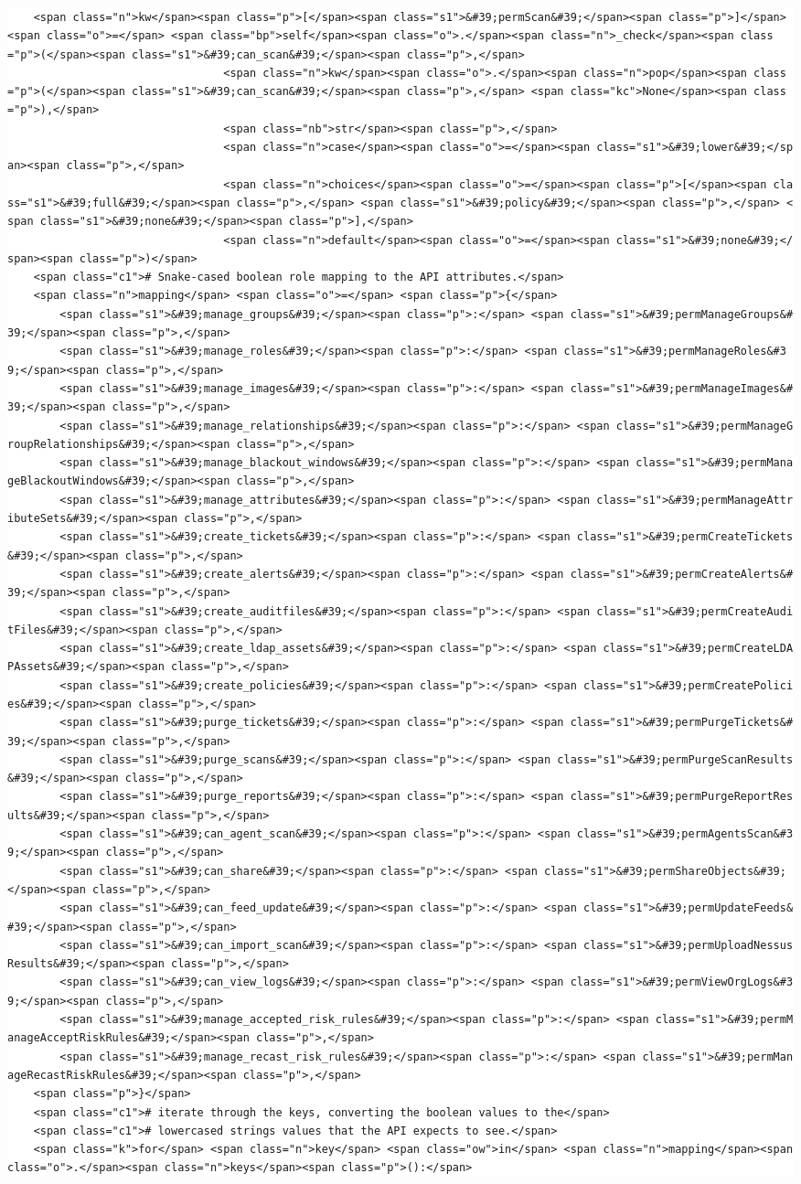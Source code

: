         <span class="n">kw</span><span class="p">[</span><span class="s1">&#39;permScan&#39;</span><span class="p">]</span> <span class="o">=</span> <span class="bp">self</span><span class="o">.</span><span class="n">_check</span><span class="p">(</span><span class="s1">&#39;can_scan&#39;</span><span class="p">,</span>
                                     <span class="n">kw</span><span class="o">.</span><span class="n">pop</span><span class="p">(</span><span class="s1">&#39;can_scan&#39;</span><span class="p">,</span> <span class="kc">None</span><span class="p">),</span>
                                     <span class="nb">str</span><span class="p">,</span>
                                     <span class="n">case</span><span class="o">=</span><span class="s1">&#39;lower&#39;</span><span class="p">,</span>
                                     <span class="n">choices</span><span class="o">=</span><span class="p">[</span><span class="s1">&#39;full&#39;</span><span class="p">,</span> <span class="s1">&#39;policy&#39;</span><span class="p">,</span> <span class="s1">&#39;none&#39;</span><span class="p">],</span>
                                     <span class="n">default</span><span class="o">=</span><span class="s1">&#39;none&#39;</span><span class="p">)</span>
        <span class="c1"># Snake-cased boolean role mapping to the API attributes.</span>
        <span class="n">mapping</span> <span class="o">=</span> <span class="p">{</span>
            <span class="s1">&#39;manage_groups&#39;</span><span class="p">:</span> <span class="s1">&#39;permManageGroups&#39;</span><span class="p">,</span>
            <span class="s1">&#39;manage_roles&#39;</span><span class="p">:</span> <span class="s1">&#39;permManageRoles&#39;</span><span class="p">,</span>
            <span class="s1">&#39;manage_images&#39;</span><span class="p">:</span> <span class="s1">&#39;permManageImages&#39;</span><span class="p">,</span>
            <span class="s1">&#39;manage_relationships&#39;</span><span class="p">:</span> <span class="s1">&#39;permManageGroupRelationships&#39;</span><span class="p">,</span>
            <span class="s1">&#39;manage_blackout_windows&#39;</span><span class="p">:</span> <span class="s1">&#39;permManageBlackoutWindows&#39;</span><span class="p">,</span>
            <span class="s1">&#39;manage_attributes&#39;</span><span class="p">:</span> <span class="s1">&#39;permManageAttributeSets&#39;</span><span class="p">,</span>
            <span class="s1">&#39;create_tickets&#39;</span><span class="p">:</span> <span class="s1">&#39;permCreateTickets&#39;</span><span class="p">,</span>
            <span class="s1">&#39;create_alerts&#39;</span><span class="p">:</span> <span class="s1">&#39;permCreateAlerts&#39;</span><span class="p">,</span>
            <span class="s1">&#39;create_auditfiles&#39;</span><span class="p">:</span> <span class="s1">&#39;permCreateAuditFiles&#39;</span><span class="p">,</span>
            <span class="s1">&#39;create_ldap_assets&#39;</span><span class="p">:</span> <span class="s1">&#39;permCreateLDAPAssets&#39;</span><span class="p">,</span>
            <span class="s1">&#39;create_policies&#39;</span><span class="p">:</span> <span class="s1">&#39;permCreatePolicies&#39;</span><span class="p">,</span>
            <span class="s1">&#39;purge_tickets&#39;</span><span class="p">:</span> <span class="s1">&#39;permPurgeTickets&#39;</span><span class="p">,</span>
            <span class="s1">&#39;purge_scans&#39;</span><span class="p">:</span> <span class="s1">&#39;permPurgeScanResults&#39;</span><span class="p">,</span>
            <span class="s1">&#39;purge_reports&#39;</span><span class="p">:</span> <span class="s1">&#39;permPurgeReportResults&#39;</span><span class="p">,</span>
            <span class="s1">&#39;can_agent_scan&#39;</span><span class="p">:</span> <span class="s1">&#39;permAgentsScan&#39;</span><span class="p">,</span>
            <span class="s1">&#39;can_share&#39;</span><span class="p">:</span> <span class="s1">&#39;permShareObjects&#39;</span><span class="p">,</span>
            <span class="s1">&#39;can_feed_update&#39;</span><span class="p">:</span> <span class="s1">&#39;permUpdateFeeds&#39;</span><span class="p">,</span>
            <span class="s1">&#39;can_import_scan&#39;</span><span class="p">:</span> <span class="s1">&#39;permUploadNessusResults&#39;</span><span class="p">,</span>
            <span class="s1">&#39;can_view_logs&#39;</span><span class="p">:</span> <span class="s1">&#39;permViewOrgLogs&#39;</span><span class="p">,</span>
            <span class="s1">&#39;manage_accepted_risk_rules&#39;</span><span class="p">:</span> <span class="s1">&#39;permManageAcceptRiskRules&#39;</span><span class="p">,</span>
            <span class="s1">&#39;manage_recast_risk_rules&#39;</span><span class="p">:</span> <span class="s1">&#39;permManageRecastRiskRules&#39;</span><span class="p">,</span>
        <span class="p">}</span>
        <span class="c1"># iterate through the keys, converting the boolean values to the</span>
        <span class="c1"># lowercased strings values that the API expects to see.</span>
        <span class="k">for</span> <span class="n">key</span> <span class="ow">in</span> <span class="n">mapping</span><span class="o">.</span><span class="n">keys</span><span class="p">():</span>
